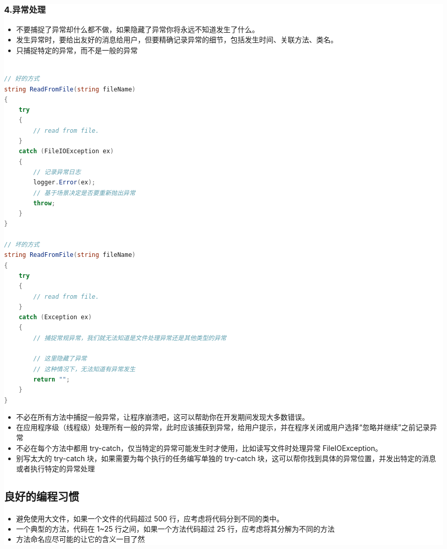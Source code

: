 ### 4.异常处理

* 不要捕捉了异常却什么都不做，如果隐藏了异常你将永远不知道发生了什么。
* 发生异常时，要给出友好的消息给用户，但要精确记录异常的细节，包括发生时间、关联方法、类名。
* 只捕捉特定的异常，而不是一般的异常   

```c#

// 好的方式
string ReadFromFile(string fileName)
{
    try
    {
        // read from file.
    }
    catch (FileIOException ex)
    {
        // 记录异常日志
        logger.Error(ex);
        // 基于场景决定是否要重新抛出异常
        throw;
    }
}

// 坏的方式
string ReadFromFile(string fileName)
{
    try
    {
        // read from file.
    }
    catch (Exception ex)
    {
        // 捕捉常规异常，我们就无法知道是文件处理异常还是其他类型的异常

        // 这里隐藏了异常
        // 这种情况下，无法知道有异常发生
        return "";
    }
}
```

* 不必在所有方法中捕捉一般异常，让程序崩溃吧，这可以帮助你在开发期间发现大多数错误。
* 在应用程序级（线程级）处理所有一般的异常，此时应该捕获到异常，给用户提示，并在程序关闭或用户选择“忽略并继续”之前记录异常
* 不必在每个方法中都用 try-catch，仅当特定的异常可能发生时才使用，比如读写文件时处理异常 FileIOException。
* 别写太大的 try-catch 块，如果需要为每个执行的任务编写单独的 try-catch 块，这可以帮你找到具体的异常位置，并发出特定的消息或者执行特定的异常处理



## 良好的编程习惯     

* 避免使用大文件，如果一个文件的代码超过 500 行，应考虑将代码分到不同的类中。
* 一个典型的方法，代码在 1~25 行之间，如果一个方法代码超过 25 行，应考虑将其分解为不同的方法
* 方法命名应尽可能的让它的含义一目了然   
